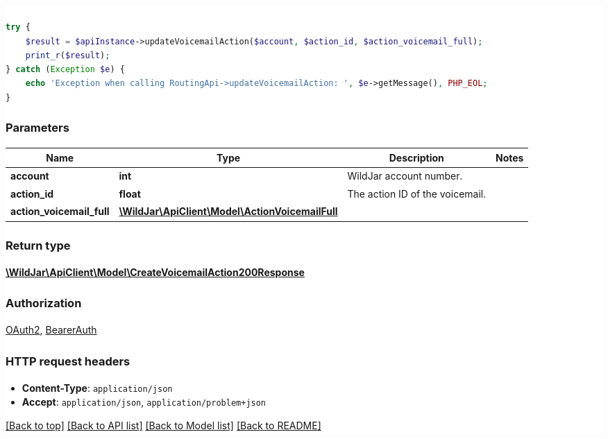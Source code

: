```php

try {
    $result = $apiInstance->updateVoicemailAction($account, $action_id, $action_voicemail_full);
    print_r($result);
} catch (Exception $e) {
    echo 'Exception when calling RoutingApi->updateVoicemailAction: ', $e->getMessage(), PHP_EOL;
}
```

### Parameters

| Name | Type | Description  | Notes |
| ------------- | ------------- | ------------- | ------------- |
| **account** | **int**| WildJar account number. | |
| **action_id** | **float**| The action ID of the voicemail. | |
| **action_voicemail_full** | [**\WildJar\ApiClient\Model\ActionVoicemailFull**](../Model/ActionVoicemailFull.md)|  | |

### Return type

[**\WildJar\ApiClient\Model\CreateVoicemailAction200Response**](../Model/CreateVoicemailAction200Response.md)

### Authorization

[OAuth2](../../README.md#OAuth2), [BearerAuth](../../README.md#BearerAuth)

### HTTP request headers

- **Content-Type**: `application/json`
- **Accept**: `application/json`, `application/problem+json`

[[Back to top]](#) [[Back to API list]](../../README.md#endpoints)
[[Back to Model list]](../../README.md#models)
[[Back to README]](../../README.md)
